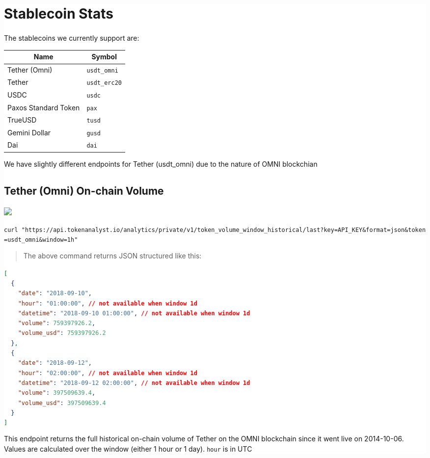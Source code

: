 # Stablecoin Stats

The stablecoins we currently support are:

| Name                 | Symbol |
| -------------------- | ------ |
| Tether (Omni)        | `usdt_omni`  |
| Tether               | `usdt_erc20` |
| USDC                 | `usdc` |
| Paxos Standard Token | `pax`  |
| TrueUSD              | `tusd` |
| Gemini Dollar        | `gusd` |
| Dai                  | `dai`  |

We have slightly different endpoints for Tether (usdt_omni) due to the nature of OMNI blockchian 

## Tether (Omni) On-chain Volume

<img src="https://img.shields.io/badge/Tier-Hobbyist-blue.svg"/>

```shell
curl "https://api.tokenanalyst.io/analytics/private/v1/token_volume_window_historical/last?key=API_KEY&format=json&token=usdt_omni&window=1h"
```

> The above command returns JSON structured like this:

```json
[
  {
    "date": "2018-09-10",
    "hour": "01:00:00", // not available when window 1d
    "datetime": "2018-09-10 01:00:00", // not available when window 1d
    "volume": 759397926.2,
    "volume_usd": 759397926.2
  },
  {
    "date": "2018-09-12",
    "hour": "02:00:00", // not available when window 1d
    "datetime": "2018-09-12 02:00:00", // not available when window 1d
    "volume": 397509639.4,
    "volume_usd": 397509639.4
  }
]
```

This endpoint returns the full historical on-chain volume of Tether on the OMNI blockchain since it went live on 2014-10-06. Values are calculated over the window (either 1 hour or 1 day). `hour` is in UTC 
